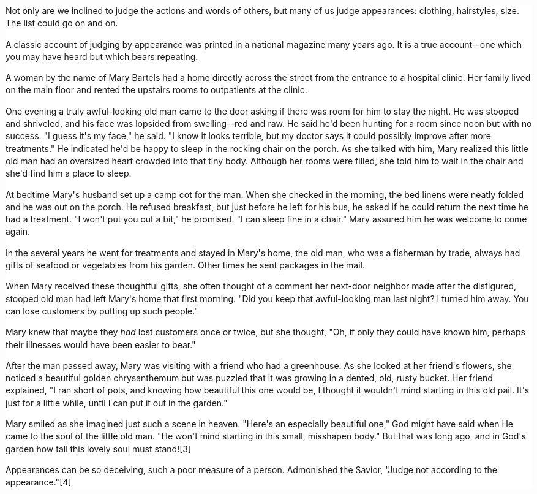 Not only are we inclined to judge the actions and words of others, but many of
us judge appearances: clothing, hairstyles, size. The list could go on and on.

A classic account of judging by appearance was printed in a national magazine
many years ago. It is a true account--one which you may have heard but which
bears repeating.

A woman by the name of Mary Bartels had a home directly across the street from
the entrance to a hospital clinic. Her family lived on the main floor and
rented the upstairs rooms to outpatients at the clinic.

One evening a truly awful-looking old man came to the door asking if there was
room for him to stay the night. He was stooped and shriveled, and his face was
lopsided from swelling--red and raw. He said he'd been hunting for a room
since noon but with no success. "I guess it's my face," he said. "I know it
looks terrible, but my doctor says it could possibly improve after more
treatments." He indicated he'd be happy to sleep in the rocking chair on the
porch. As she talked with him, Mary realized this little old man had an
oversized heart crowded into that tiny body. Although her rooms were filled,
she told him to wait in the chair and she'd find him a place to sleep.

At bedtime Mary's husband set up a camp cot for the man. When she checked in
the morning, the bed linens were neatly folded and he was out on the porch. He
refused breakfast, but just before he left for his bus, he asked if he could
return the next time he had a treatment. "I won't put you out a bit," he
promised. "I can sleep fine in a chair." Mary assured him he was welcome to
come again.

In the several years he went for treatments and stayed in Mary's home, the old
man, who was a fisherman by trade, always had gifts of seafood or vegetables
from his garden. Other times he sent packages in the mail.

When Mary received these thoughtful gifts, she often thought of a comment her
next-door neighbor made after the disfigured, stooped old man had left Mary's
home that first morning. "Did you keep that awful-looking man last night? I
turned him away. You can lose customers by putting up such people."

Mary knew that maybe they _had_ lost customers once or twice, but she thought,
"Oh, if only they could have known him, perhaps their illnesses would have
been easier to bear."

After the man passed away, Mary was visiting with a friend who had a
greenhouse. As she looked at her friend's flowers, she noticed a beautiful
golden chrysanthemum but was puzzled that it was growing in a dented, old,
rusty bucket. Her friend explained, "I ran short of pots, and knowing how
beautiful this one would be, I thought it wouldn't mind starting in this old
pail. It's just for a little while, until I can put it out in the garden."

Mary smiled as she imagined just such a scene in heaven. "Here's an especially
beautiful one," God might have said when He came to the soul of the little old
man. "He won't mind starting in this small, misshapen body." But that was long
ago, and in God's garden how tall this lovely soul must stand![3]

Appearances can be so deceiving, such a poor measure of a person. Admonished
the Savior, "Judge not according to the appearance."[4]
